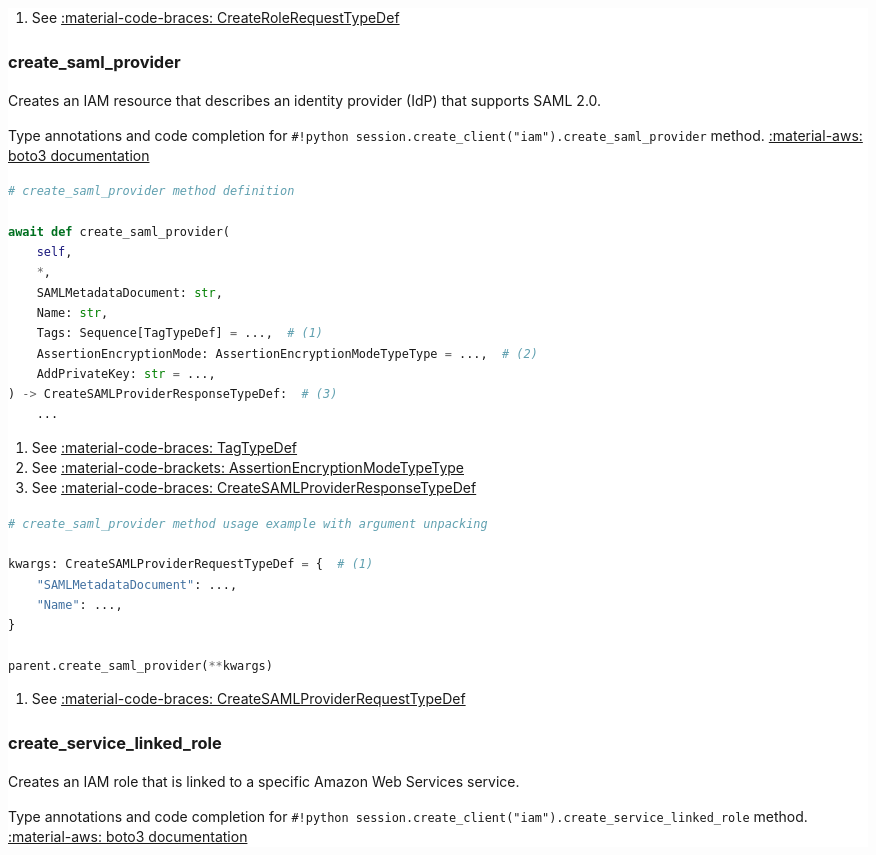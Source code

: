 1. See [:material-code-braces: CreateRoleRequestTypeDef](./type_defs.md#createrolerequesttypedef) 

### create\_saml\_provider

Creates an IAM resource that describes an identity provider (IdP) that supports
SAML 2.0.

Type annotations and code completion for `#!python session.create_client("iam").create_saml_provider` method.
[:material-aws: boto3 documentation](https://boto3.amazonaws.com/v1/documentation/api/latest/reference/services/iam/client/create_saml_provider.html)

```python
# create_saml_provider method definition

await def create_saml_provider(
    self,
    *,
    SAMLMetadataDocument: str,
    Name: str,
    Tags: Sequence[TagTypeDef] = ...,  # (1)
    AssertionEncryptionMode: AssertionEncryptionModeTypeType = ...,  # (2)
    AddPrivateKey: str = ...,
) -> CreateSAMLProviderResponseTypeDef:  # (3)
    ...
```

1. See [:material-code-braces: TagTypeDef](./type_defs.md#tagtypedef) 
2. See [:material-code-brackets: AssertionEncryptionModeTypeType](./literals.md#assertionencryptionmodetypetype) 
3. See [:material-code-braces: CreateSAMLProviderResponseTypeDef](./type_defs.md#createsamlproviderresponsetypedef) 


```python
# create_saml_provider method usage example with argument unpacking

kwargs: CreateSAMLProviderRequestTypeDef = {  # (1)
    "SAMLMetadataDocument": ...,
    "Name": ...,
}

parent.create_saml_provider(**kwargs)
```

1. See [:material-code-braces: CreateSAMLProviderRequestTypeDef](./type_defs.md#createsamlproviderrequesttypedef) 

### create\_service\_linked\_role

Creates an IAM role that is linked to a specific Amazon Web Services service.

Type annotations and code completion for `#!python session.create_client("iam").create_service_linked_role` method.
[:material-aws: boto3 documentation](https://boto3.amazonaws.com/v1/documentation/api/latest/reference/services/iam/client/create_service_linked_role.html)
